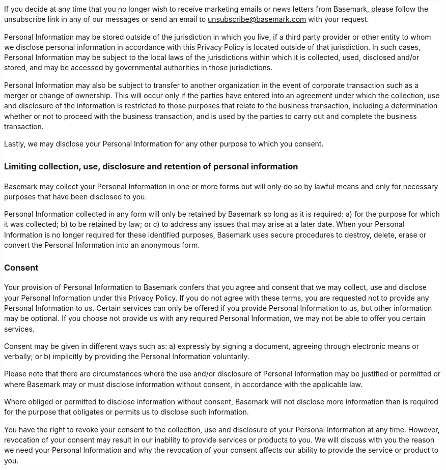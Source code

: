 

If you decide at any time that you no longer wish to receive marketing emails or news letters from Basemark, please follow the unsubscribe link in any of our messages or send an email to unsubscribe@basemark.com with your request.

Personal Information may be stored outside of the jurisdiction in which you live, if a third party provider or other entity to whom we disclose personal information in accordance with this Privacy Policy is located outside of that jurisdiction. In such cases, Personal Information may be subject to the local laws of the jurisdictions within which it is collected, used, disclosed and/or stored, and may be accessed by governmental authorities in those jurisdictions.

Personal Information may also be subject to transfer to another organization in the event of corporate transaction such as a merger or change of ownership. This will occur only if the parties have entered into an agreement under which the collection, use and disclosure of the information is restricted to those purposes that relate to the business transaction, including a determination whether or not to proceed with the business transaction, and is used by the parties to carry out and complete the business transaction.

Lastly, we may disclose your Personal Information for any other purpose to which you consent.

### Limiting collection, use, disclosure and retention of personal information

Basemark may collect your Personal Information in one or more forms but will only do so by lawful means and only for necessary purposes that have been disclosed to you.

Personal Information collected in any form will only be retained by Basemark so long as it is required: a) for the purpose for which it was collected; b) to be retained by law; or c) to address any issues that may arise at a later date. When your Personal Information is no longer required for these identified purposes, Basemark uses secure procedures to destroy, delete, erase or convert the Personal Information into an anonymous form.

### Consent

Your provision of Personal Information to Basemark confers that you agree and consent that we may collect, use and disclose your Personal Information under this Privacy Policy. If you do not agree with these terms, you are requested not to provide any Personal Information to us. Certain services can only be offered if you provide Personal Information to us, but other information may be optional. If you choose not provide us with any required Personal Information, we may not be able to offer you certain services.

Consent may be given in different ways such as: a) expressly by signing a document, agreeing through electronic means or verbally; or b) implicitly by providing the Personal Information voluntarily.

Please note that there are circumstances where the use and/or disclosure of Personal Information may be justified or permitted or where Basemark may or must disclose information without consent, in accordance with the applicable law.

Where obliged or permitted to disclose information without consent, Basemark will not disclose more information than is required for the purpose that obligates or permits us to disclose such information.

You have the right to revoke your consent to the collection, use and disclosure of your Personal Information at any time. However, revocation of your consent may result in our inability to provide services or products to you. We will discuss with you the reason we need your Personal Information and why the revocation of your consent affects our ability to provide the service or product to you.
